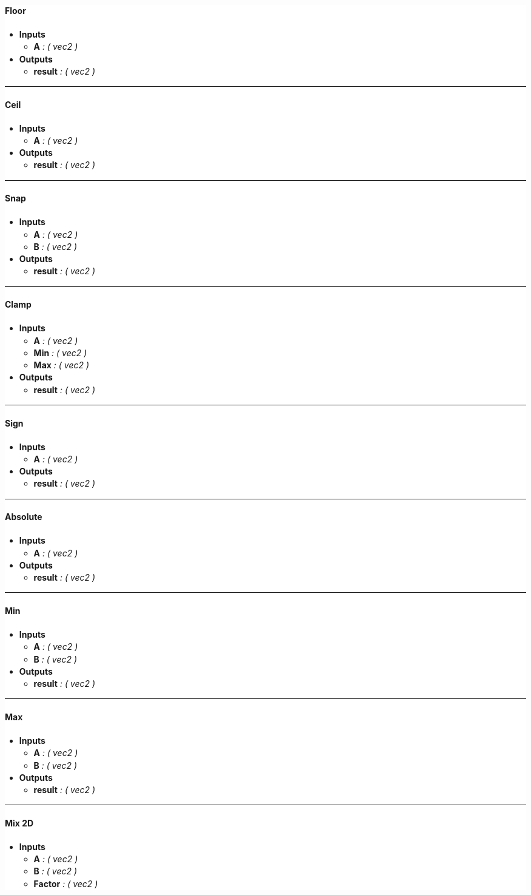 #### **Floor**
- **Inputs**  
	- **A** *: ( vec2 )*  
- **Outputs**  
	- **result** *: ( vec2 )*  
---
#### **Ceil**
- **Inputs**  
	- **A** *: ( vec2 )*  
- **Outputs**  
	- **result** *: ( vec2 )*  
---
#### **Snap**
- **Inputs**  
	- **A** *: ( vec2 )*  
	- **B** *: ( vec2 )*  
- **Outputs**  
	- **result** *: ( vec2 )*  
---
#### **Clamp**
- **Inputs**  
	- **A** *: ( vec2 )*  
	- **Min** *: ( vec2 )*  
	- **Max** *: ( vec2 )*  
- **Outputs**  
	- **result** *: ( vec2 )*  
---
#### **Sign**
- **Inputs**  
	- **A** *: ( vec2 )*  
- **Outputs**  
	- **result** *: ( vec2 )*  
---
#### **Absolute**
- **Inputs**  
	- **A** *: ( vec2 )*  
- **Outputs**  
	- **result** *: ( vec2 )*  
---
#### **Min**
- **Inputs**  
	- **A** *: ( vec2 )*  
	- **B** *: ( vec2 )*  
- **Outputs**  
	- **result** *: ( vec2 )*  
---
#### **Max**
- **Inputs**  
	- **A** *: ( vec2 )*  
	- **B** *: ( vec2 )*  
- **Outputs**  
	- **result** *: ( vec2 )*  
---
#### **Mix 2D**
- **Inputs**  
	- **A** *: ( vec2 )*  
	- **B** *: ( vec2 )*  
	- **Factor** *: ( vec2 )*  